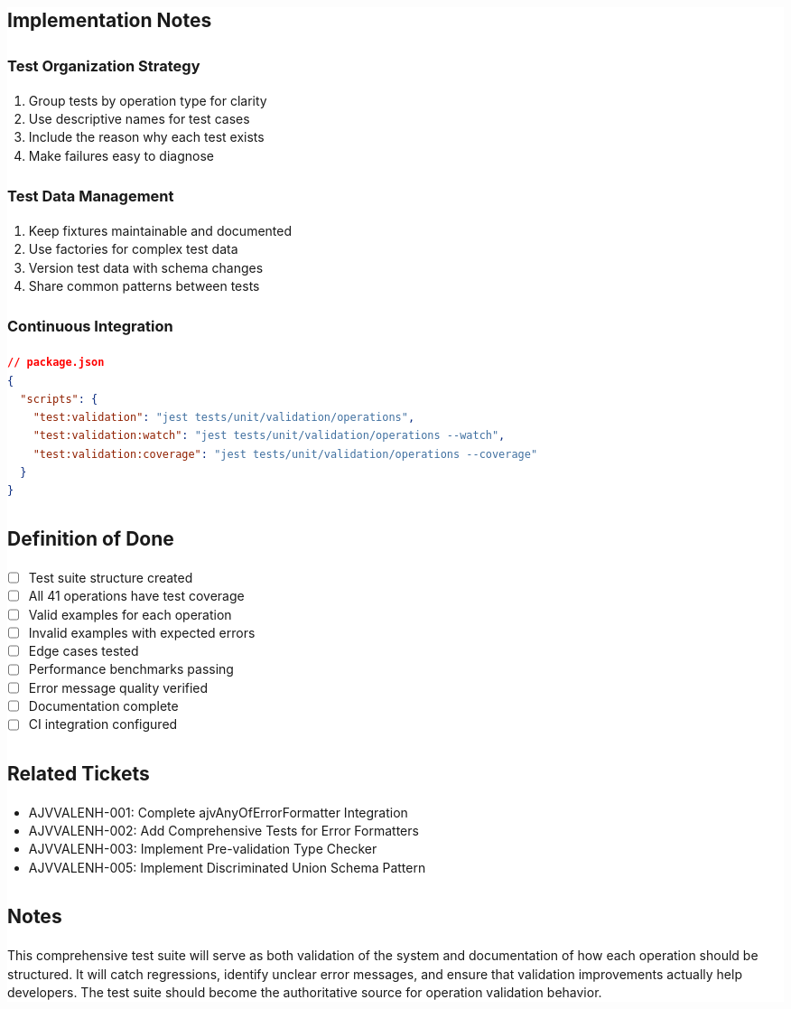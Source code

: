 ## Implementation Notes

### Test Organization Strategy
1. Group tests by operation type for clarity
2. Use descriptive names for test cases
3. Include the reason why each test exists
4. Make failures easy to diagnose

### Test Data Management
1. Keep fixtures maintainable and documented
2. Use factories for complex test data
3. Version test data with schema changes
4. Share common patterns between tests

### Continuous Integration
```json
// package.json
{
  "scripts": {
    "test:validation": "jest tests/unit/validation/operations",
    "test:validation:watch": "jest tests/unit/validation/operations --watch",
    "test:validation:coverage": "jest tests/unit/validation/operations --coverage"
  }
}
```

## Definition of Done
- [ ] Test suite structure created
- [ ] All 41 operations have test coverage
- [ ] Valid examples for each operation
- [ ] Invalid examples with expected errors
- [ ] Edge cases tested
- [ ] Performance benchmarks passing
- [ ] Error message quality verified
- [ ] Documentation complete
- [ ] CI integration configured

## Related Tickets
- AJVVALENH-001: Complete ajvAnyOfErrorFormatter Integration
- AJVVALENH-002: Add Comprehensive Tests for Error Formatters
- AJVVALENH-003: Implement Pre-validation Type Checker
- AJVVALENH-005: Implement Discriminated Union Schema Pattern

## Notes
This comprehensive test suite will serve as both validation of the system and documentation of how each operation should be structured. It will catch regressions, identify unclear error messages, and ensure that validation improvements actually help developers. The test suite should become the authoritative source for operation validation behavior.